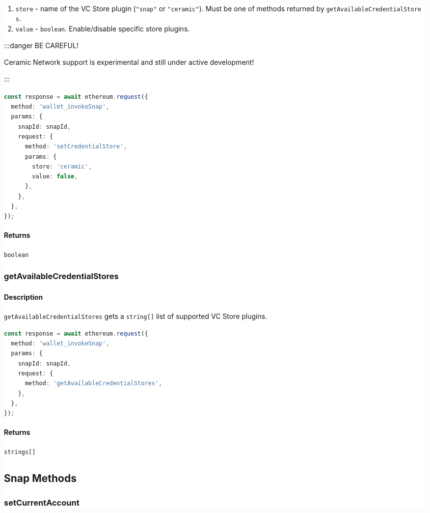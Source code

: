 1. `store` - name of the VC Store plugin (`"snap"` or `"ceramic"`). Must be one of methods returned by `getAvailableCredentialStores`.
2. `value` - `boolean`. Enable/disable specific store plugins.

:::danger BE CAREFUL!

Ceramic Network support is experimental and still under active development!

:::

```typescript
const response = await ethereum.request({
  method: 'wallet_invokeSnap',
  params: {
    snapId: snapId,
    request: {
      method: 'setCredentialStore',
      params: {
        store: 'ceramic',
        value: false,
      },
    },
  },
});
```

#### Returns

`boolean`

### getAvailableCredentialStores

#### Description

`getAvailableCredentialStores` gets a `string[]` list of supported VC Store plugins.

```typescript
const response = await ethereum.request({
  method: 'wallet_invokeSnap',
  params: {
    snapId: snapId,
    request: {
      method: 'getAvailableCredentialStores',
    },
  },
});
```

#### Returns

`strings[]`

## Snap Methods

### setCurrentAccount
